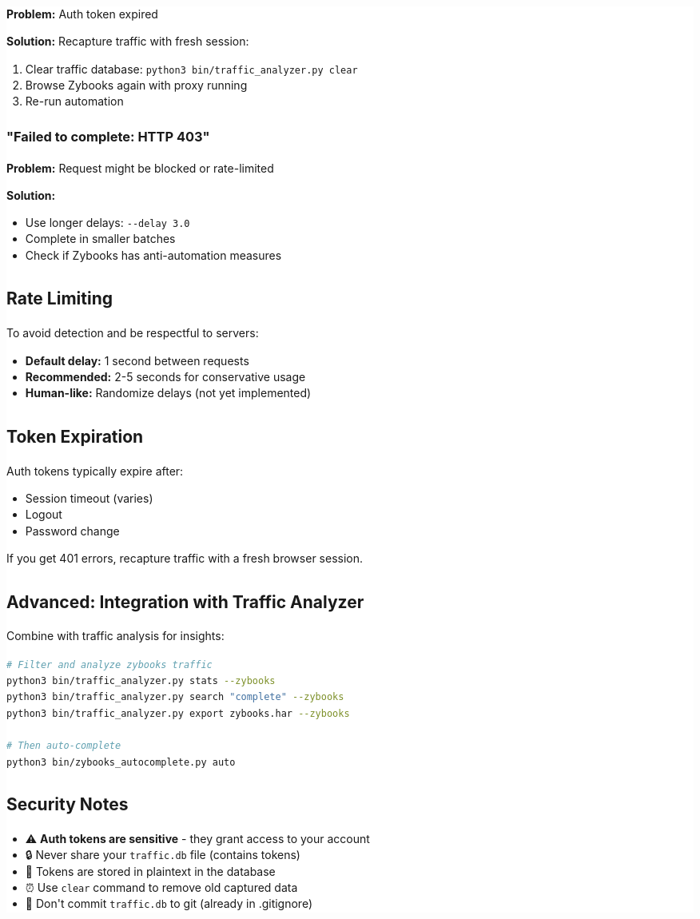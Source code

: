 **Problem:** Auth token expired

**Solution:** Recapture traffic with fresh session:
1. Clear traffic database: `python3 bin/traffic_analyzer.py clear`
2. Browse Zybooks again with proxy running
3. Re-run automation

### "Failed to complete: HTTP 403"

**Problem:** Request might be blocked or rate-limited

**Solution:** 
- Use longer delays: `--delay 3.0`
- Complete in smaller batches
- Check if Zybooks has anti-automation measures

## Rate Limiting

To avoid detection and be respectful to servers:

- **Default delay:** 1 second between requests
- **Recommended:** 2-5 seconds for conservative usage
- **Human-like:** Randomize delays (not yet implemented)

## Token Expiration

Auth tokens typically expire after:
- Session timeout (varies)
- Logout
- Password change

If you get 401 errors, recapture traffic with a fresh browser session.

## Advanced: Integration with Traffic Analyzer

Combine with traffic analysis for insights:

```bash
# Filter and analyze zybooks traffic
python3 bin/traffic_analyzer.py stats --zybooks
python3 bin/traffic_analyzer.py search "complete" --zybooks
python3 bin/traffic_analyzer.py export zybooks.har --zybooks

# Then auto-complete
python3 bin/zybooks_autocomplete.py auto
```

## Security Notes

- ⚠️ **Auth tokens are sensitive** - they grant access to your account
- 🔒 Never share your `traffic.db` file (contains tokens)
- 🔑 Tokens are stored in plaintext in the database
- ⏰ Use `clear` command to remove old captured data
- 🚫 Don't commit `traffic.db` to git (already in .gitignore)
